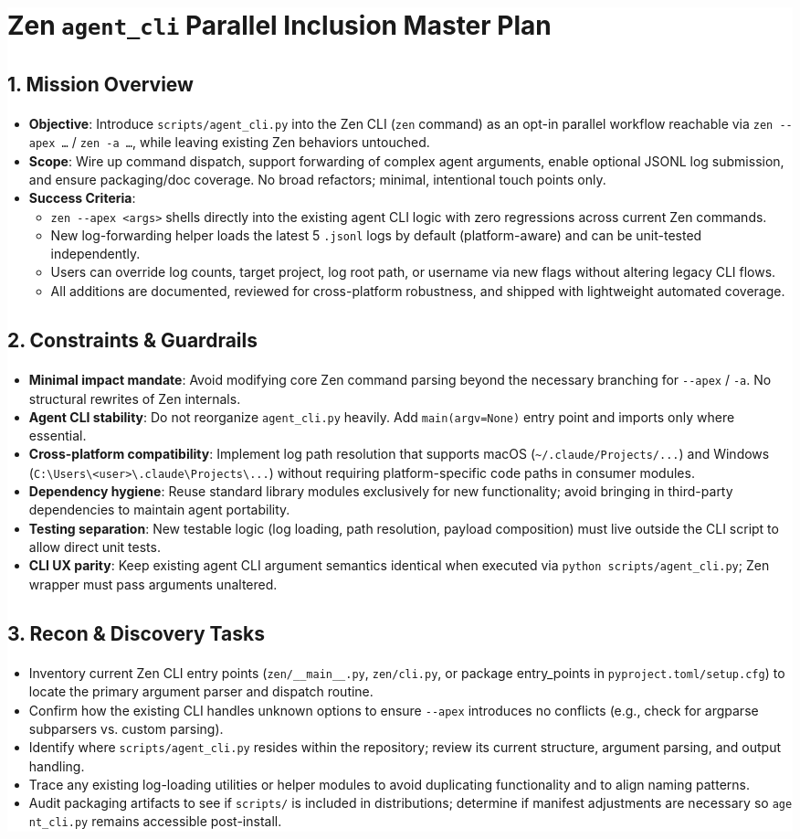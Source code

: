 # Zen `agent_cli` Parallel Inclusion Master Plan

## 1. Mission Overview

- **Objective**: Introduce `scripts/agent_cli.py` into the Zen CLI (`zen` command) as an opt-in parallel workflow reachable via `zen --apex …` / `zen -a …`, while leaving existing Zen behaviors untouched.
- **Scope**: Wire up command dispatch, support forwarding of complex agent arguments, enable optional JSONL log submission, and ensure packaging/doc coverage. No broad refactors; minimal, intentional touch points only.
- **Success Criteria**:
  - `zen --apex <args>` shells directly into the existing agent CLI logic with zero regressions across current Zen commands.
  - New log-forwarding helper loads the latest 5 `.jsonl` logs by default (platform-aware) and can be unit-tested independently.
  - Users can override log counts, target project, log root path, or username via new flags without altering legacy CLI flows.
  - All additions are documented, reviewed for cross-platform robustness, and shipped with lightweight automated coverage.

## 2. Constraints & Guardrails

- **Minimal impact mandate**: Avoid modifying core Zen command parsing beyond the necessary branching for `--apex` / `-a`. No structural rewrites of Zen internals.
- **Agent CLI stability**: Do not reorganize `agent_cli.py` heavily. Add `main(argv=None)` entry point and imports only where essential.
- **Cross-platform compatibility**: Implement log path resolution that supports macOS (`~/.claude/Projects/...`) and Windows (`C:\Users\<user>\.claude\Projects\...`) without requiring platform-specific code paths in consumer modules.
- **Dependency hygiene**: Reuse standard library modules exclusively for new functionality; avoid bringing in third-party dependencies to maintain agent portability.
- **Testing separation**: New testable logic (log loading, path resolution, payload composition) must live outside the CLI script to allow direct unit tests.
- **CLI UX parity**: Keep existing agent CLI argument semantics identical when executed via `python scripts/agent_cli.py`; Zen wrapper must pass arguments unaltered.

## 3. Recon & Discovery Tasks

- Inventory current Zen CLI entry points (`zen/__main__.py`, `zen/cli.py`, or package entry_points in `pyproject.toml/setup.cfg`) to locate the primary argument parser and dispatch routine.
- Confirm how the existing CLI handles unknown options to ensure `--apex` introduces no conflicts (e.g., check for argparse subparsers vs. custom parsing).
- Identify where `scripts/agent_cli.py` resides within the repository; review its current structure, argument parsing, and output handling.
- Trace any existing log-loading utilities or helper modules to avoid duplicating functionality and to align naming patterns.
- Audit packaging artifacts to see if `scripts/` is included in distributions; determine if manifest adjustments are necessary so `agent_cli.py` remains accessible post-install.
